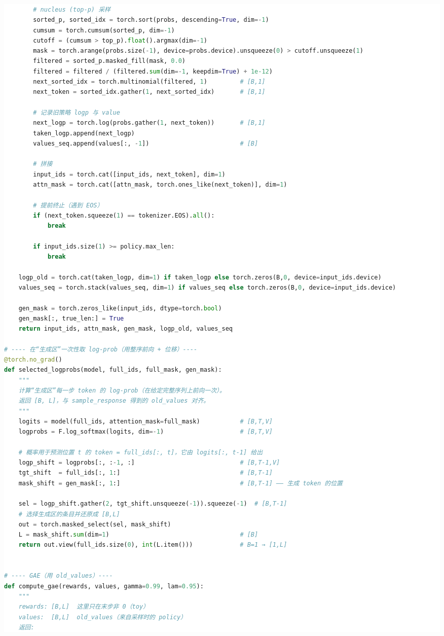 ```python
        # nucleus (top-p) 采样
        sorted_p, sorted_idx = torch.sort(probs, descending=True, dim=-1)
        cumsum = torch.cumsum(sorted_p, dim=-1)
        cutoff = (cumsum > top_p).float().argmax(dim=-1)
        mask = torch.arange(probs.size(-1), device=probs.device).unsqueeze(0) > cutoff.unsqueeze(1)
        filtered = sorted_p.masked_fill(mask, 0.0)
        filtered = filtered / (filtered.sum(dim=-1, keepdim=True) + 1e-12)
        next_sorted_idx = torch.multinomial(filtered, 1)         # [B,1]
        next_token = sorted_idx.gather(1, next_sorted_idx)       # [B,1]

        # 记录旧策略 logp 与 value
        next_logp = torch.log(probs.gather(1, next_token))       # [B,1]
        taken_logp.append(next_logp)
        values_seq.append(values[:, -1])                         # [B]

        # 拼接
        input_ids = torch.cat([input_ids, next_token], dim=1)
        attn_mask = torch.cat([attn_mask, torch.ones_like(next_token)], dim=1)

        # 提前终止（遇到 EOS）
        if (next_token.squeeze(1) == tokenizer.EOS).all():
            break

        if input_ids.size(1) >= policy.max_len:
            break

    logp_old = torch.cat(taken_logp, dim=1) if taken_logp else torch.zeros(B,0, device=input_ids.device)
    values_seq = torch.stack(values_seq, dim=1) if values_seq else torch.zeros(B,0, device=input_ids.device)

    gen_mask = torch.zeros_like(input_ids, dtype=torch.bool)
    gen_mask[:, true_len:] = True
    return input_ids, attn_mask, gen_mask, logp_old, values_seq

# ---- 在“生成区”一次性取 log-prob（用整序前向 + 位移）----
@torch.no_grad()
def selected_logprobs(model, full_ids, full_mask, gen_mask):
    """
    计算“生成区”每一步 token 的 log-prob（在给定完整序列上前向一次）。
    返回 [B, L]，与 sample_response 得到的 old_values 对齐。
    """
    logits = model(full_ids, attention_mask=full_mask)           # [B,T,V]
    logprobs = F.log_softmax(logits, dim=-1)                     # [B,T,V]

    # 概率用于预测位置 t 的 token = full_ids[:, t]，它由 logits[:, t-1] 给出
    logp_shift = logprobs[:, :-1, :]                             # [B,T-1,V]
    tgt_shift  = full_ids[:, 1:]                                 # [B,T-1]
    mask_shift = gen_mask[:, 1:]                                 # [B,T-1] —— 生成 token 的位置

    sel = logp_shift.gather(2, tgt_shift.unsqueeze(-1)).squeeze(-1)  # [B,T-1]
    # 选择生成区的条目并还原成 [B,L]
    out = torch.masked_select(sel, mask_shift)
    L = mask_shift.sum(dim=1)                                    # [B]
    return out.view(full_ids.size(0), int(L.item()))             # B=1 → [1,L]


# ---- GAE（用 old_values）----
def compute_gae(rewards, values, gamma=0.99, lam=0.95):
    """
    rewards: [B,L]  这里只在末步非 0（toy）
    values:  [B,L]  old_values（来自采样时的 policy）
    返回:
```